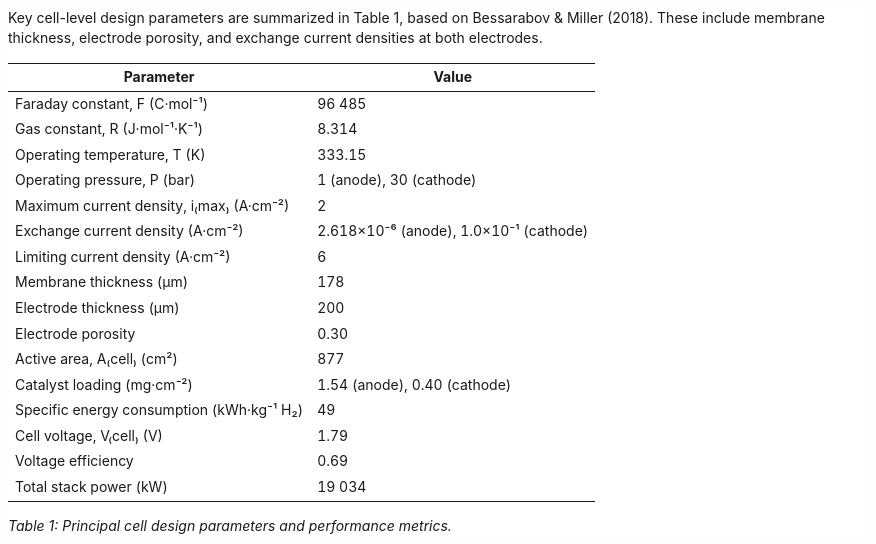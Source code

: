 Key cell-level design parameters are summarized in Table 1, based on Bessarabov & Miller (2018). These include membrane thickness, electrode porosity, and exchange current densities at both electrodes.

| Parameter                                 | Value                                  |
| ----------------------------------------- | -------------------------------------- |
| Faraday constant, F (C·mol⁻¹)             | 96 485                                 |
| Gas constant, R (J·mol⁻¹·K⁻¹)             | 8.314                                  |
| Operating temperature, T (K)              | 333.15                                 |
| Operating pressure, P (bar)               | 1 (anode), 30 (cathode)                |
| Maximum current density, i₍max₎ (A·cm⁻²)  | 2                                      |
| Exchange current density (A·cm⁻²)         | 2.618×10⁻⁶ (anode), 1.0×10⁻¹ (cathode) |
| Limiting current density (A·cm⁻²)         | 6                                      |
| Membrane thickness (μm)                   | 178                                    |
| Electrode thickness (μm)                  | 200                                    |
| Electrode porosity                        | 0.30                                   |
| Active area, A₍cell₎ (cm²)                | 877                                    |
| Catalyst loading (mg·cm⁻²)                | 1.54 (anode), 0.40 (cathode)           |
| Specific energy consumption (kWh·kg⁻¹ H₂) | 49                                     |
| Cell voltage, V₍cell₎ (V)                 | 1.79                                   |
| Voltage efficiency                        | 0.69                                   |
| Total stack power (kW)                    | 19 034                                 |

_Table 1: Principal cell design parameters and performance metrics._
